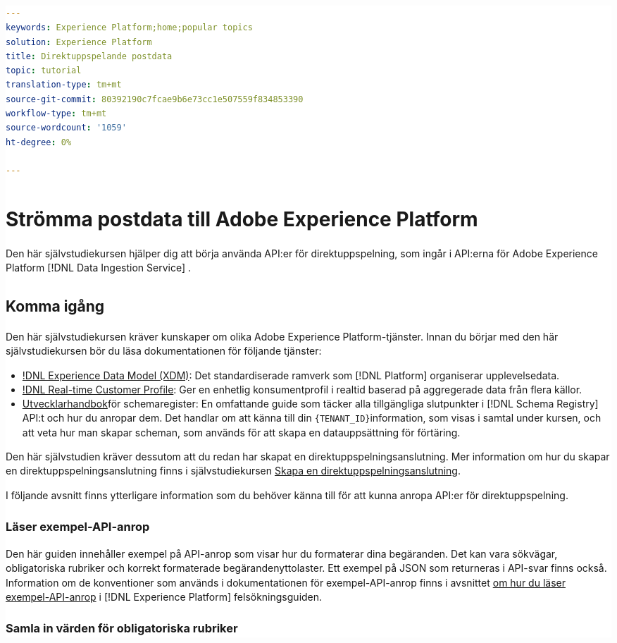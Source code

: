 ```yaml
---
keywords: Experience Platform;home;popular topics
solution: Experience Platform
title: Direktuppspelande postdata
topic: tutorial
translation-type: tm+mt
source-git-commit: 80392190c7fcae9b6e73cc1e507559f834853390
workflow-type: tm+mt
source-wordcount: '1059'
ht-degree: 0%

---
```



# Strömma postdata till Adobe Experience Platform

Den här självstudiekursen hjälper dig att börja använda API:er för direktuppspelning, som ingår i API:erna för Adobe Experience Platform [!DNL Data Ingestion Service] .

## Komma igång

Den här självstudiekursen kräver kunskaper om olika Adobe Experience Platform-tjänster. Innan du börjar med den här självstudiekursen bör du läsa dokumentationen för följande tjänster:

- [!DNL Experience Data Model (XDM)](../../xdm/home.md): Det standardiserade ramverk som [!DNL Platform] organiserar upplevelsedata.
- [!DNL Real-time Customer Profile](../../profile/home.md): Ger en enhetlig konsumentprofil i realtid baserad på aggregerade data från flera källor.
- [Utvecklarhandbok](../../xdm/api/getting-started.md)för schemaregister: En omfattande guide som täcker alla tillgängliga slutpunkter i [!DNL Schema Registry] API:t och hur du anropar dem. Det handlar om att känna till din `{TENANT_ID}`information, som visas i samtal under kursen, och att veta hur man skapar scheman, som används för att skapa en datauppsättning för förtäring.

Den här självstudien kräver dessutom att du redan har skapat en direktuppspelningsanslutning. Mer information om hur du skapar en direktuppspelningsanslutning finns i självstudiekursen [Skapa en direktuppspelningsanslutning](./create-streaming-connection.md).

I följande avsnitt finns ytterligare information som du behöver känna till för att kunna anropa API:er för direktuppspelning.

### Läser exempel-API-anrop

Den här guiden innehåller exempel på API-anrop som visar hur du formaterar dina begäranden. Det kan vara sökvägar, obligatoriska rubriker och korrekt formaterade begärandenyttolaster. Ett exempel på JSON som returneras i API-svar finns också. Information om de konventioner som används i dokumentationen för exempel-API-anrop finns i avsnittet [om hur du läser exempel-API-anrop](../../landing/troubleshooting.md#how-do-i-format-an-api-request) i [!DNL Experience Platform] felsökningsguiden.

### Samla in värden för obligatoriska rubriker
